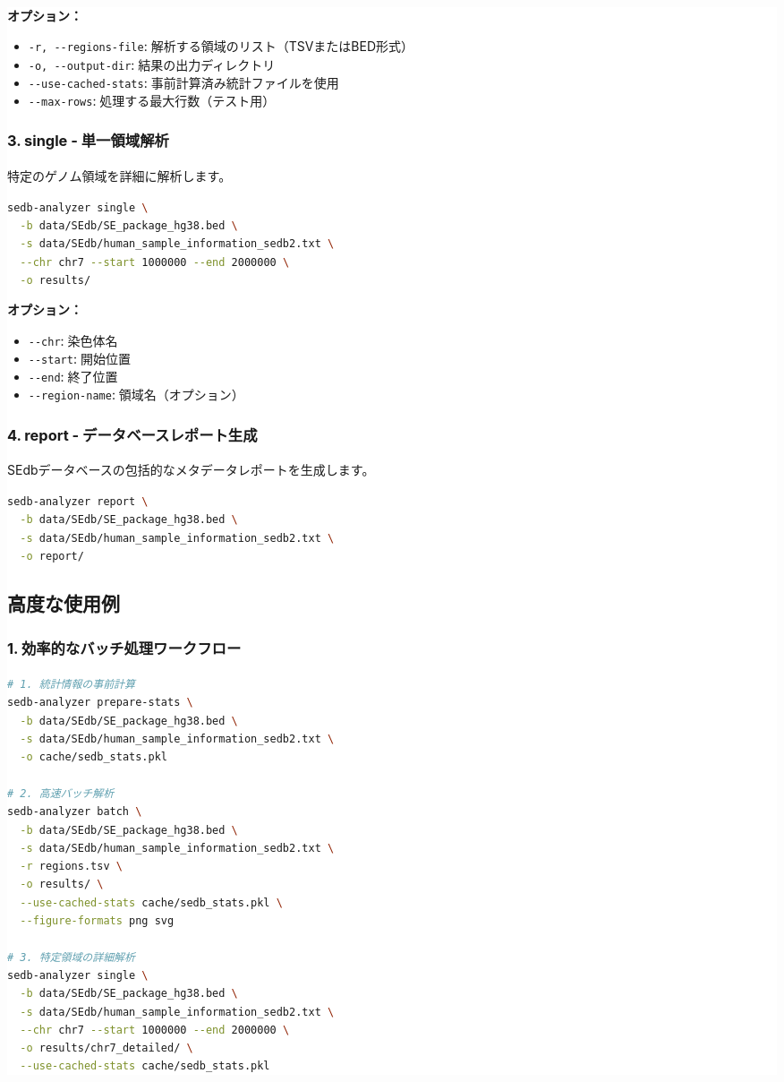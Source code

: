 **オプション：**
- `-r, --regions-file`: 解析する領域のリスト（TSVまたはBED形式）
- `-o, --output-dir`: 結果の出力ディレクトリ
- `--use-cached-stats`: 事前計算済み統計ファイルを使用
- `--max-rows`: 処理する最大行数（テスト用）

### 3. single - 単一領域解析

特定のゲノム領域を詳細に解析します。

```bash
sedb-analyzer single \
  -b data/SEdb/SE_package_hg38.bed \
  -s data/SEdb/human_sample_information_sedb2.txt \
  --chr chr7 --start 1000000 --end 2000000 \
  -o results/
```

**オプション：**
- `--chr`: 染色体名
- `--start`: 開始位置
- `--end`: 終了位置
- `--region-name`: 領域名（オプション）

### 4. report - データベースレポート生成

SEdbデータベースの包括的なメタデータレポートを生成します。

```bash
sedb-analyzer report \
  -b data/SEdb/SE_package_hg38.bed \
  -s data/SEdb/human_sample_information_sedb2.txt \
  -o report/
```

## 高度な使用例

### 1. 効率的なバッチ処理ワークフロー

```bash
# 1. 統計情報の事前計算
sedb-analyzer prepare-stats \
  -b data/SEdb/SE_package_hg38.bed \
  -s data/SEdb/human_sample_information_sedb2.txt \
  -o cache/sedb_stats.pkl

# 2. 高速バッチ解析
sedb-analyzer batch \
  -b data/SEdb/SE_package_hg38.bed \
  -s data/SEdb/human_sample_information_sedb2.txt \
  -r regions.tsv \
  -o results/ \
  --use-cached-stats cache/sedb_stats.pkl \
  --figure-formats png svg

# 3. 特定領域の詳細解析
sedb-analyzer single \
  -b data/SEdb/SE_package_hg38.bed \
  -s data/SEdb/human_sample_information_sedb2.txt \
  --chr chr7 --start 1000000 --end 2000000 \
  -o results/chr7_detailed/ \
  --use-cached-stats cache/sedb_stats.pkl
```
